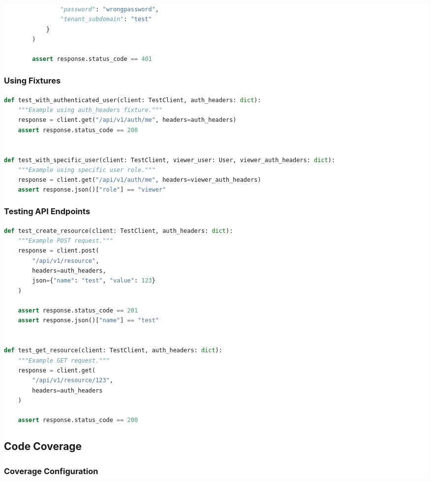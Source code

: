 ```python
                "password": "wrongpassword",
                "tenant_subdomain": "test"
            }
        )

        assert response.status_code == 401
```

### Using Fixtures

```python
def test_with_authenticated_user(client: TestClient, auth_headers: dict):
    """Example using auth_headers fixture."""
    response = client.get("/api/v1/auth/me", headers=auth_headers)
    assert response.status_code == 200


def test_with_specific_user(client: TestClient, viewer_user: User, viewer_auth_headers: dict):
    """Example using specific user role."""
    response = client.get("/api/v1/auth/me", headers=viewer_auth_headers)
    assert response.json()["role"] == "viewer"
```

### Testing API Endpoints

```python
def test_create_resource(client: TestClient, auth_headers: dict):
    """Example POST request."""
    response = client.post(
        "/api/v1/resource",
        headers=auth_headers,
        json={"name": "test", "value": 123}
    )

    assert response.status_code == 201
    assert response.json()["name"] == "test"


def test_get_resource(client: TestClient, auth_headers: dict):
    """Example GET request."""
    response = client.get(
        "/api/v1/resource/123",
        headers=auth_headers
    )

    assert response.status_code == 200
```

## Code Coverage

### Coverage Configuration
